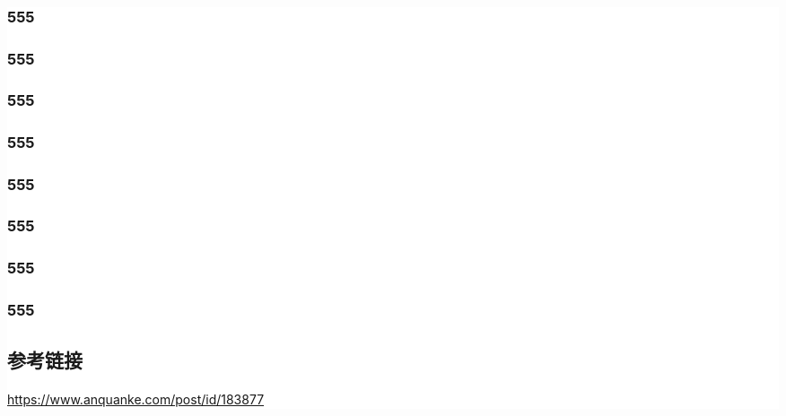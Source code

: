 ```c

```



### 555

```c

```



### 555

```c

```



### 555

```c

```



### 555

```c

```



### 555

```c

```



### 555

```c

```



### 555

```c

```



### 555

```c

```



## 参考链接

https://www.anquanke.com/post/id/183877